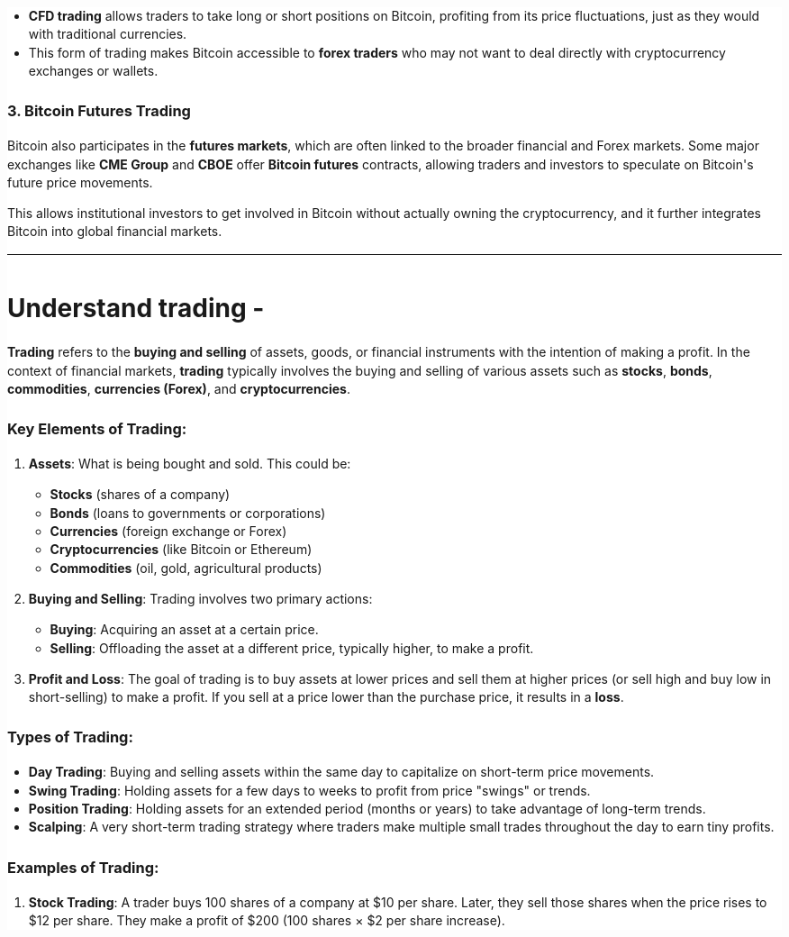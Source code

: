 - **CFD trading** allows traders to take long or short positions on Bitcoin, profiting from its price fluctuations, just as they would with traditional currencies.
- This form of trading makes Bitcoin accessible to **forex traders** who may not want to deal directly with cryptocurrency exchanges or wallets.

### 3. **Bitcoin Futures Trading**
Bitcoin also participates in the **futures markets**, which are often linked to the broader financial and Forex markets. Some major exchanges like **CME Group** and **CBOE** offer **Bitcoin futures** contracts, allowing traders and investors to speculate on Bitcoin's future price movements. 

This allows institutional investors to get involved in Bitcoin without actually owning the cryptocurrency, and it further integrates Bitcoin into global financial markets.

----------------

# Understand trading - 

**Trading** refers to the **buying and selling** of assets, goods, or financial instruments with the intention of making a profit. In the context of financial markets, **trading** typically involves the buying and selling of various assets such as **stocks**, **bonds**, **commodities**, **currencies (Forex)**, and **cryptocurrencies**.

### Key Elements of Trading:
1. **Assets**: What is being bought and sold. This could be:
   - **Stocks** (shares of a company)
   - **Bonds** (loans to governments or corporations)
   - **Currencies** (foreign exchange or Forex)
   - **Cryptocurrencies** (like Bitcoin or Ethereum)
   - **Commodities** (oil, gold, agricultural products)

2. **Buying and Selling**: Trading involves two primary actions:
   - **Buying**: Acquiring an asset at a certain price.
   - **Selling**: Offloading the asset at a different price, typically higher, to make a profit.

3. **Profit and Loss**: The goal of trading is to buy assets at lower prices and sell them at higher prices (or sell high and buy low in short-selling) to make a profit. If you sell at a price lower than the purchase price, it results in a **loss**.

### Types of Trading:
- **Day Trading**: Buying and selling assets within the same day to capitalize on short-term price movements.
- **Swing Trading**: Holding assets for a few days to weeks to profit from price "swings" or trends.
- **Position Trading**: Holding assets for an extended period (months or years) to take advantage of long-term trends.
- **Scalping**: A very short-term trading strategy where traders make multiple small trades throughout the day to earn tiny profits.

### Examples of Trading:
1. **Stock Trading**: A trader buys 100 shares of a company at $10 per share. Later, they sell those shares when the price rises to $12 per share. They make a profit of $200 (100 shares × $2 per share increase).
   
